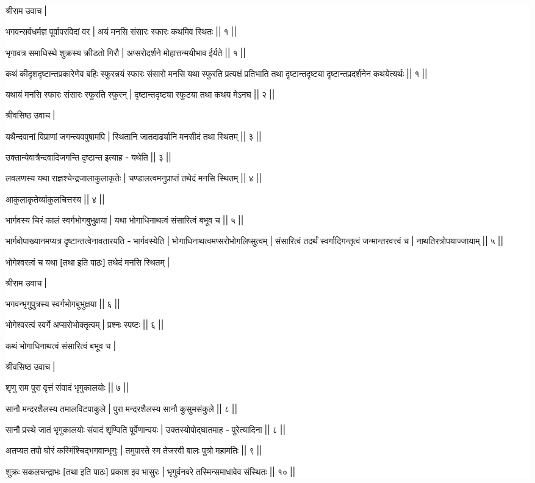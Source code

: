 श्रीराम उवाच |

भगवन्सर्वधर्मज्ञ पूर्वापरविदां वर |
अयं मनसि संसारः स्फारः कथमिव स्थितः || १ ||

भृगावत्र समाधिस्थे शुक्रस्य क्रीडतो गिरौ |
अप्सरोदर्शने मोहात्तन्मयीभाव ईर्यते || १ ||

कथं कीदृशदृष्टान्तप्रकारेणेव बहिः स्फुरन्नयं स्फारः संसारो 
मनसि यथा स्फुरति प्रत्यक्षं प्रतिभाति तथा दृष्टान्तदृष्ट्या 
दृष्टान्तप्रदर्शनेन कथयेत्यर्थः || १ ||

यथायं मनसि स्फारः संसारः स्फुरति स्फुरन् |
दृष्टान्तदृष्ट्या स्फुटया तथा कथय मेऽनघ || २ ||

श्रीवसिष्ठ उवाच |

यथैन्दवानां विप्राणां जगन्त्यवपुषामपि |
स्थितानि जातदार्ढ्यानि मनसीदं तथा स्थितम् || ३ ||

उक्तान्येवात्रैन्दवादिजगन्ति दृष्टान्त इत्याह - यथेति || ३ ||

लवलणस्य यथा राज्ञश्चेन्द्रजालाकुलाकृतेः |
चण्डालत्वमनुप्राप्तं तथेदं मनसि स्थितम् || ४ ||

आकुलाकृतेर्व्याकुलचित्तस्य || ४ ||

भार्गवस्य चिरं कालं स्वर्गभोगबुभुक्षया |
यथा भोगाधिनाथत्वं संसारित्वं बभूव च || ५ ||

भार्गवोपाख्यानमप्यत्र दृष्टान्तत्वेनावतारयति - भार्गवस्येति | 
भोगाधिनाथत्वमप्सरोभोगलिप्सुत्वम् | संसारित्वं तदर्थं 
स्वर्गादिगन्तृत्वं जन्मान्तरवत्त्वं च | नाथतिरत्रोपयाज्जायाम् || ५ ||

भोगेश्वरत्वं च यथा [तथा इति पाठः] तथेदं मनसि स्थितम् |

श्रीराम उवाच |

भगवन्भृगुपुत्रस्य स्वर्गभोगबुभुक्षया || ६ ||

भोगेश्वरत्वं स्वर्गे अप्सरोभोक्तृत्वम् | प्रश्नः स्पष्टः || ६ ||

कथं भोगाधिनाथत्वं संसारित्वं बभूव च |

श्रीवसिष्ठ उवाच |

शृणु राम पुरा वृत्तं संवादं भृगुकालयोः || ७ ||

सानौ मन्दरशैलस्य तमालविटपाकुले |
पुरा मन्दरशैलस्य सानौ कुसुमसंकुले || ८ ||

सानौ प्रस्थे जातं भृगुकालयोः संवादं शृण्विति पूर्वेणान्वयः | 
उक्तस्योपोद्घातमाह - पुरेत्यादिना || ८ ||

अतप्यत तपो घोरं कस्मिंश्चिद्भगवान्भृगुः |
तमुपास्ते स्म तेजस्वी बालः पुत्रो महामतिः || ९ ||

शुक्रः सकलचन्द्राभः [तथा इति पाठः] प्रकाश इव भासुरः 
|
भृगुर्वनवरे तस्मिन्समाधावेव संस्थितः || १० ||
